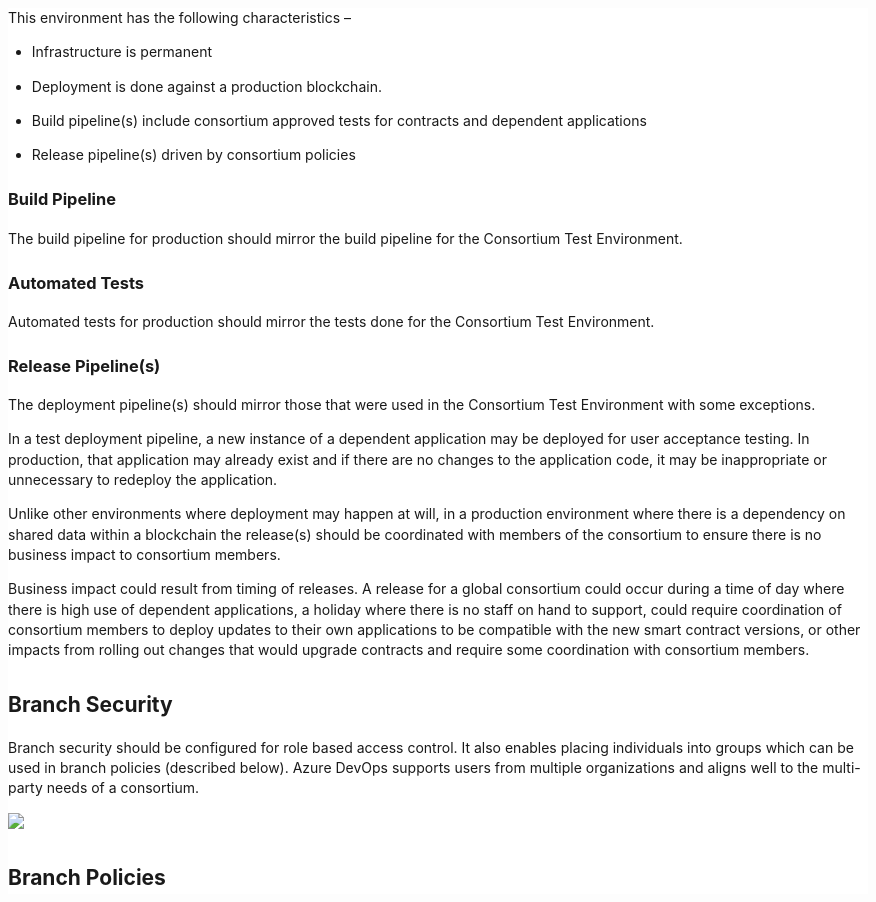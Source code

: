 This environment has the following characteristics –

-   Infrastructure is permanent

-   Deployment is done against a production blockchain.

-   Build pipeline(s) include consortium approved tests for contracts and
    dependent applications

-   Release pipeline(s) driven by consortium policies

### Build Pipeline

The build pipeline for production should mirror the build pipeline for the
Consortium Test Environment.

### Automated Tests

Automated tests for production should mirror the tests done for the Consortium
Test Environment.

### Release Pipeline(s)

The deployment pipeline(s) should mirror those that were used in the Consortium
Test Environment with some exceptions.

In a test deployment pipeline, a new instance of a dependent application may be
deployed for user acceptance testing. In production, that application may
already exist and if there are no changes to the application code, it may be
inappropriate or unnecessary to redeploy the application.

Unlike other environments where deployment may happen at will, in a production
environment where there is a dependency on shared data within a blockchain the
release(s) should be coordinated with members of the consortium to ensure there
is no business impact to consortium members.

Business impact could result from timing of releases. A release for a global
consortium could occur during a time of day where there is high use of dependent
applications, a holiday where there is no staff on hand to support, could
require coordination of consortium members to deploy updates to their own
applications to be compatible with the new smart contract versions, or other
impacts from rolling out changes that would upgrade contracts and require some
coordination with consortium members.

Branch Security
---------------

Branch security should be configured for role based access control. It also
enables placing individuals into groups which can be used in branch policies
(described below). Azure DevOps supports users from multiple organizations and
aligns well to the multi-party needs of a consortium.

![](media/c94faf8bd89e7584345dca75ec888c02.png)

Branch Policies 
----------------
